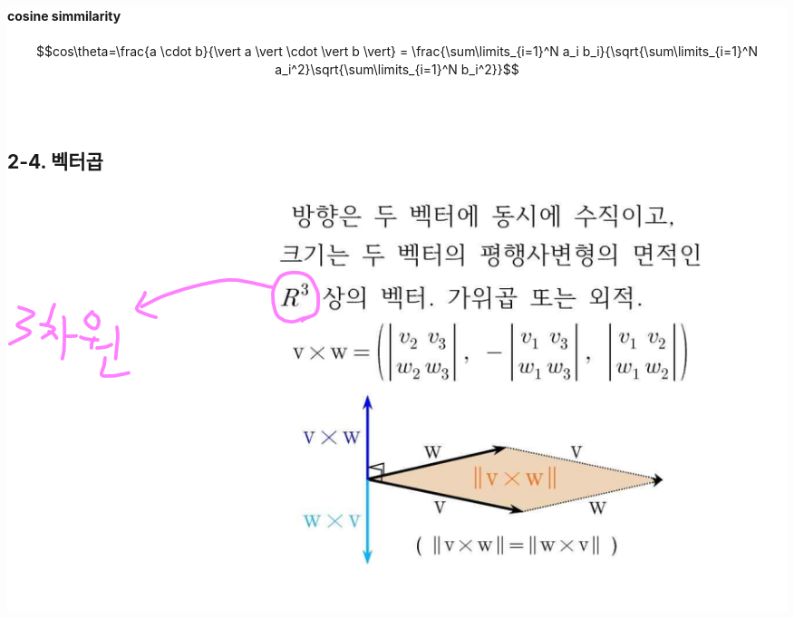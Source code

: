 #### cosine simmilarity
$$cos\theta=\frac{a \cdot b}{\vert a \vert \cdot \vert b \vert} = \frac{\sum\limits_{i=1}^N a_i b_i}{\sqrt{\sum\limits_{i=1}^N a_i^2}\sqrt{\sum\limits_{i=1}^N b_i^2}}$$
<br><br>

## 2-4. 벡터곱
![Desktop View](/assets/img/math/LinearAlgebra/part2/12.png)